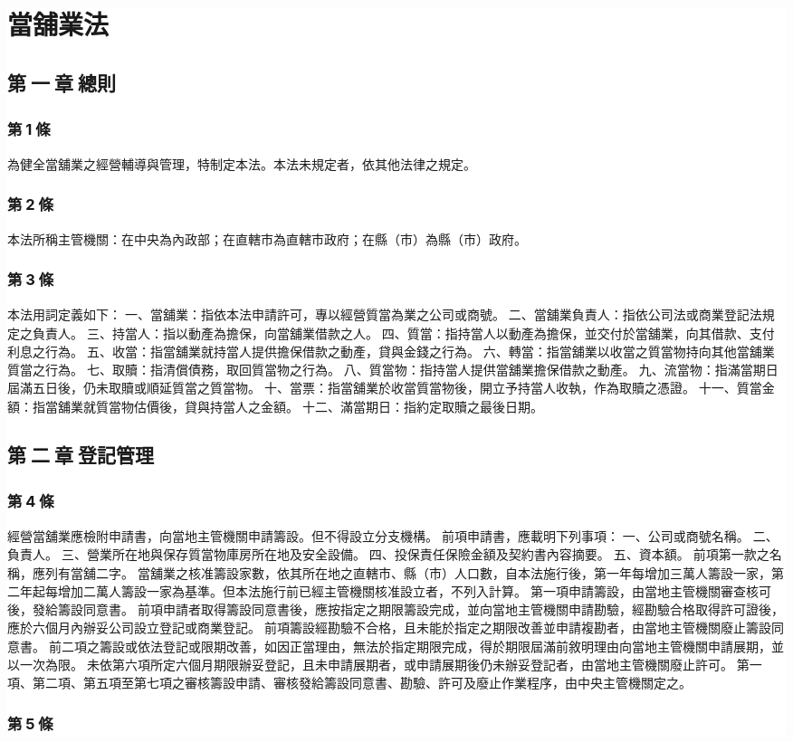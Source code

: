 # 當舖業法

##    第 一 章 總則

### 第 1 條

為健全當舖業之經營輔導與管理，特制定本法。本法未規定者，依其他法律之規定。

### 第 2 條

本法所稱主管機關：在中央為內政部；在直轄市為直轄市政府；在縣（市）為縣（市）政府。

### 第 3 條

本法用詞定義如下：
一、當舖業：指依本法申請許可，專以經營質當為業之公司或商號。
二、當舖業負責人：指依公司法或商業登記法規定之負責人。
三、持當人：指以動產為擔保，向當舖業借款之人。
四、質當：指持當人以動產為擔保，並交付於當舖業，向其借款、支付利息之行為。
五、收當：指當舖業就持當人提供擔保借款之動產，貸與金錢之行為。
六、轉當：指當舖業以收當之質當物持向其他當舖業質當之行為。
七、取贖：指清償債務，取回質當物之行為。
八、質當物：指持當人提供當舖業擔保借款之動產。
九、流當物：指滿當期日屆滿五日後，仍未取贖或順延質當之質當物。
十、當票：指當舖業於收當質當物後，開立予持當人收執，作為取贖之憑證。
十一、質當金額：指當舖業就質當物估價後，貸與持當人之金額。
十二、滿當期日：指約定取贖之最後日期。

##    第 二 章 登記管理

### 第 4 條

經營當舖業應檢附申請書，向當地主管機關申請籌設。但不得設立分支機構。
前項申請書，應載明下列事項：
一、公司或商號名稱。
二、負責人。
三、營業所在地與保存質當物庫房所在地及安全設備。
四、投保責任保險金額及契約書內容摘要。
五、資本額。
前項第一款之名稱，應列有當舖二字。
當舖業之核准籌設家數，依其所在地之直轄市、縣（市）人口數，自本法施行後，第一年每增加三萬人籌設一家，第二年起每增加二萬人籌設一家為基準。但本法施行前已經主管機關核准設立者，不列入計算。
第一項申請籌設，由當地主管機關審查核可後，發給籌設同意書。
前項申請者取得籌設同意書後，應按指定之期限籌設完成，並向當地主管機關申請勘驗，經勘驗合格取得許可證後，應於六個月內辦妥公司設立登記或商業登記。
前項籌設經勘驗不合格，且未能於指定之期限改善並申請複勘者，由當地主管機關廢止籌設同意書。
前二項之籌設或依法登記或限期改善，如因正當理由，無法於指定期限完成，得於期限屆滿前敘明理由向當地主管機關申請展期，並以一次為限。
未依第六項所定六個月期限辦妥登記，且未申請展期者，或申請展期後仍未辦妥登記者，由當地主管機關廢止許可。
第一項、第二項、第五項至第七項之審核籌設申請、審核發給籌設同意書、勘驗、許可及廢止作業程序，由中央主管機關定之。

### 第 5 條
